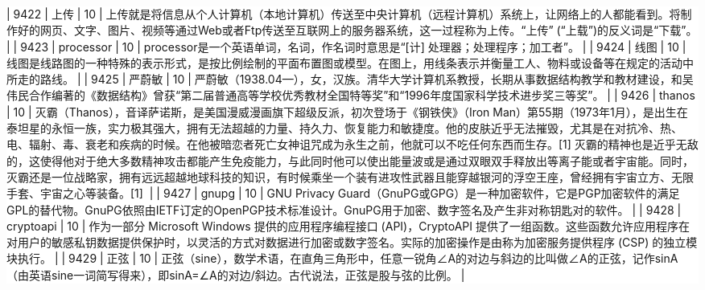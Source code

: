 | 9422 | 上传             | 10   | 上传就是将信息从个人计算机（本地计算机）传送至中央计算机（远程计算机）系统上，让网络上的人都能看到。将制作好的网页、文字、图片、视频等通过Web或者Ftp传送至互联网上的服务器系统，这一过程称为上传。“上传” (“上载”)的反义词是“下载”。                                                                                                                                                                                                                                                                                                                                                                                                                                                                                                                                                                                    |
| 9423 | processor      | 10   | processor是一个英语单词，名词，作名词时意思是“[计] 处理器；处理程序；加工者”。                                                                                                                                                                                                                                                                                                                                                                                                                                                                                                                                                                                                                                                               |
| 9424 | 线图             | 10   | 线图是线路图的一种特殊的表示形式，是按比例绘制的平面布置图或模型。在图上，用线条表示并衡量工人、物料或设备等在规定的活动中所走的路线。                                                                                                                                                                                                                                                                                                                                                                                                                                                                                                                                                                                                                                          |
| 9425 | 严蔚敏            | 10   | 严蔚敏（1938.04—），女，汉族。清华大学计算机系教授，长期从事数据结构教学和教材建设，和吴伟民合作编著的《数据结构》曾获“第二届普通高等学校优秀教材全国特等奖”和“1996年度国家科学技术进步奖三等奖”。                                                                                                                                                                                                                                                                                                                                                                                                                                                                                                                                                                                                    |
| 9426 | thanos         | 10   | 灭霸（Thanos），音译萨诺斯，是美国漫威漫画旗下超级反派，初次登场于《钢铁侠》（Iron Man）第55期（1973年1月），是出生在泰坦星的永恒一族，实力极其强大，拥有无法超越的力量、持久力、恢复能力和敏捷度。他的皮肤近乎无法摧毁，尤其是在对抗冷、热、电、辐射、毒、衰老和疾病的时候。在他被暗恋者死亡女神诅咒成为永生之前，他就可以不吃任何东西而生存。[1] 灭霸的精神也是近乎无敌的，这使得他对于绝大多数精神攻击都能产生免疫能力，与此同时他可以使出能量波或是通过双眼双手释放出等离子能或者宇宙能。同时，灭霸还是一位战略家，拥有远远超越地球科技的知识，有时候乘坐一个装有进攻性武器且能穿越银河的浮空王座，曾经拥有宇宙立方、无限手套、宇宙之心等装备。[1]                                                                                                                                                                                                                                                                                                                                                                    |
| 9427 | gnupg          | 10   | GNU Privacy Guard（GnuPG或GPG）是一种加密软件，它是PGP加密软件的满足GPL的替代物。GnuPG依照由IETF订定的OpenPGP技术标准设计。GnuPG用于加密、数字签名及产生非对称钥匙对的软件。                                                                                                                                                                                                                                                                                                                                                                                                                                                                                                                                                                                             |
| 9428 | cryptoapi      | 10   | 作为一部分 Microsoft Windows 提供的应用程序编程接口 (API)，CryptoAPI 提供了一组函数。这些函数允许应用程序在对用户的敏感私钥数据提供保护时，以灵活的方式对数据进行加密或数字签名。实际的加密操作是由称为加密服务提供程序 (CSP) 的独立模块执行。                                                                                                                                                                                                                                                                                                                                                                                                                                                                                                                                                                 |
| 9429 | 正弦             | 10   | 正弦（sine），数学术语，在直角三角形中，任意一锐角∠A的对边与斜边的比叫做∠A的正弦，记作sinA（由英语sine一词简写得来），即sinA=∠A的对边/斜边。古代说法，正弦是股与弦的比例。                                                                                                                                                                                                                                                                                                                                                                                                                                                                                                                                                                                                            |